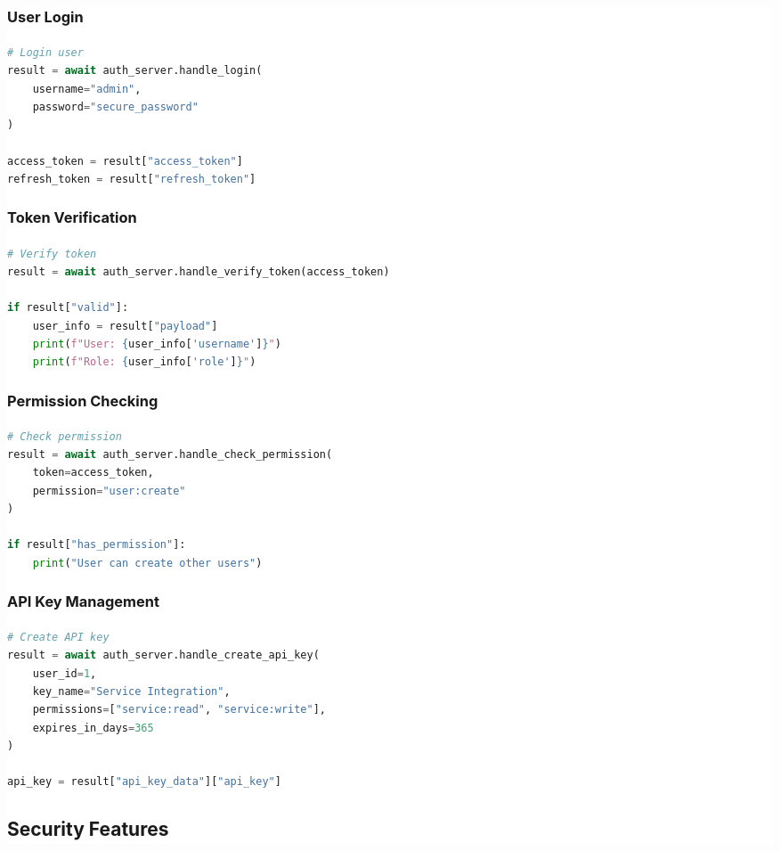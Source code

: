 ```python
```

### User Login
```python
# Login user
result = await auth_server.handle_login(
    username="admin",
    password="secure_password"
)

access_token = result["access_token"]
refresh_token = result["refresh_token"]
```

### Token Verification
```python
# Verify token
result = await auth_server.handle_verify_token(access_token)

if result["valid"]:
    user_info = result["payload"]
    print(f"User: {user_info['username']}")
    print(f"Role: {user_info['role']}")
```

### Permission Checking
```python
# Check permission
result = await auth_server.handle_check_permission(
    token=access_token,
    permission="user:create"
)

if result["has_permission"]:
    print("User can create other users")
```

### API Key Management
```python
# Create API key
result = await auth_server.handle_create_api_key(
    user_id=1,
    key_name="Service Integration",
    permissions=["service:read", "service:write"],
    expires_in_days=365
)

api_key = result["api_key_data"]["api_key"]
```

## Security Features
